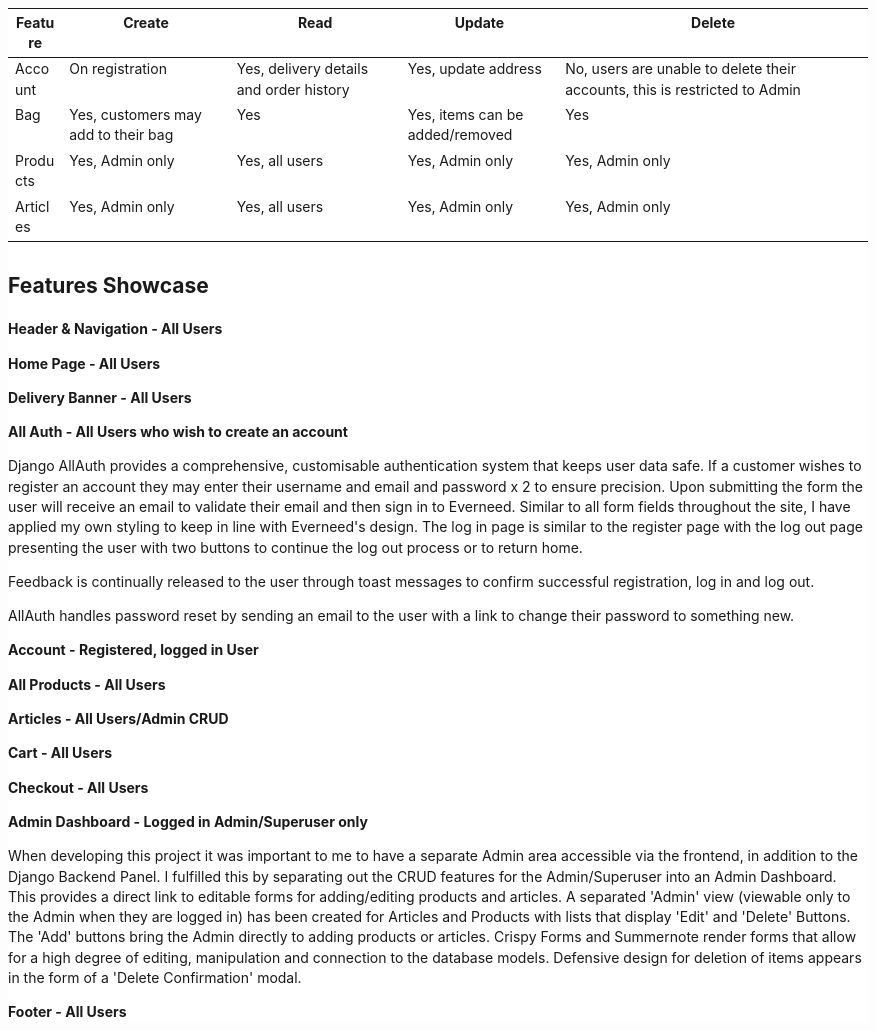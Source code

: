 | Feature | Create | Read | Update | Delete |
|---------|--------|------|--------|--------|
| Account | On registration | Yes, delivery details and order history | Yes, update address | No, users are unable to delete their accounts, this is restricted to Admin |
| Bag | Yes, customers may add to their bag | Yes | Yes, items can be added/removed | Yes |
| Products | Yes, Admin only | Yes, all users | Yes, Admin only | Yes, Admin only |
| Articles | Yes, Admin only | Yes, all users | Yes, Admin only | Yes, Admin only |

## Features Showcase

**Header & Navigation - All Users**

**Home Page - All Users**

**Delivery Banner - All Users**

**All Auth - All Users who wish to create an account**

Django AllAuth provides a comprehensive, customisable authentication system that keeps user data safe. If a customer wishes to register an account they may enter their username and email and password x 2 to ensure precision. Upon submitting the form the user will receive an email to validate their email and then sign in to Everneed. Similar to all form fields throughout the site, I have applied my own styling to keep in line with Everneed's design. The log in page is similar to the register page with the log out page presenting the user with two buttons to continue the log out process or to return home.

Feedback is continually released to the user through toast messages to confirm successful registration, log in and log out.

AllAuth handles password reset by sending an email to the user with a link to change their password to something new.

**Account - Registered, logged in User**

**All Products - All Users**

**Articles - All Users/Admin CRUD**

**Cart - All Users**

**Checkout - All Users**

**Admin Dashboard - Logged in Admin/Superuser only**

When developing this project it was important to me to have a separate Admin area accessible via the frontend, in addition to the Django Backend Panel. I fulfilled this by separating out the CRUD features for the Admin/Superuser into an Admin Dashboard. This provides a direct link to editable forms for adding/editing products and articles. A separated 'Admin' view (viewable only to the Admin when they are logged in) has been created for Articles and Products with lists that display 'Edit' and 'Delete' Buttons. The 'Add' buttons bring the Admin directly to adding products or articles. Crispy Forms and Summernote render forms that allow for a high degree of editing, manipulation and connection to the database models. Defensive design for deletion of items appears in the form of a 'Delete Confirmation' modal.

**Footer - All Users**
